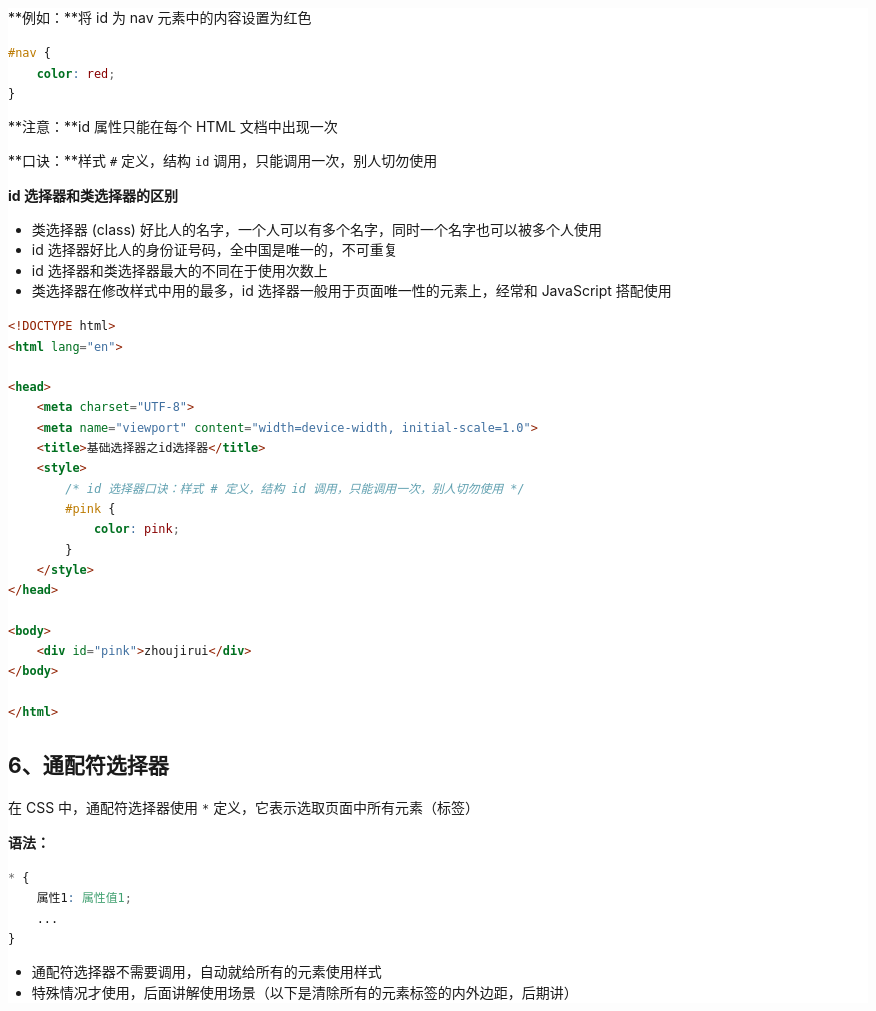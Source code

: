 **例如：**将 id 为 nav 元素中的内容设置为红色

```css
#nav {
	color: red;
}
```

**注意：**id 属性只能在每个 HTML 文档中出现一次

**口诀：**样式 `#` 定义，结构 `id` 调用，只能调用一次，别人切勿使用

**id 选择器和类选择器的区别**

- 类选择器 (class) 好比人的名字，一个人可以有多个名字，同时一个名字也可以被多个人使用
- id 选择器好比人的身份证号码，全中国是唯一的，不可重复
- id 选择器和类选择器最大的不同在于使用次数上
- 类选择器在修改样式中用的最多，id 选择器一般用于页面唯一性的元素上，经常和 JavaScript 搭配使用

```html
<!DOCTYPE html>
<html lang="en">

<head>
    <meta charset="UTF-8">
    <meta name="viewport" content="width=device-width, initial-scale=1.0">
    <title>基础选择器之id选择器</title>
    <style>
        /* id 选择器口诀：样式 # 定义，结构 id 调用，只能调用一次，别人切勿使用 */
        #pink {
            color: pink;
        }
    </style>
</head>

<body>
    <div id="pink">zhoujirui</div>
</body>

</html>
```

## 6、通配符选择器

在 CSS 中，通配符选择器使用 `*` 定义，它表示选取页面中所有元素（标签）

**语法：**

```css
* {
	属性1: 属性值1;
	...
}
```

- 通配符选择器不需要调用，自动就给所有的元素使用样式
- 特殊情况才使用，后面讲解使用场景（以下是清除所有的元素标签的内外边距，后期讲）
